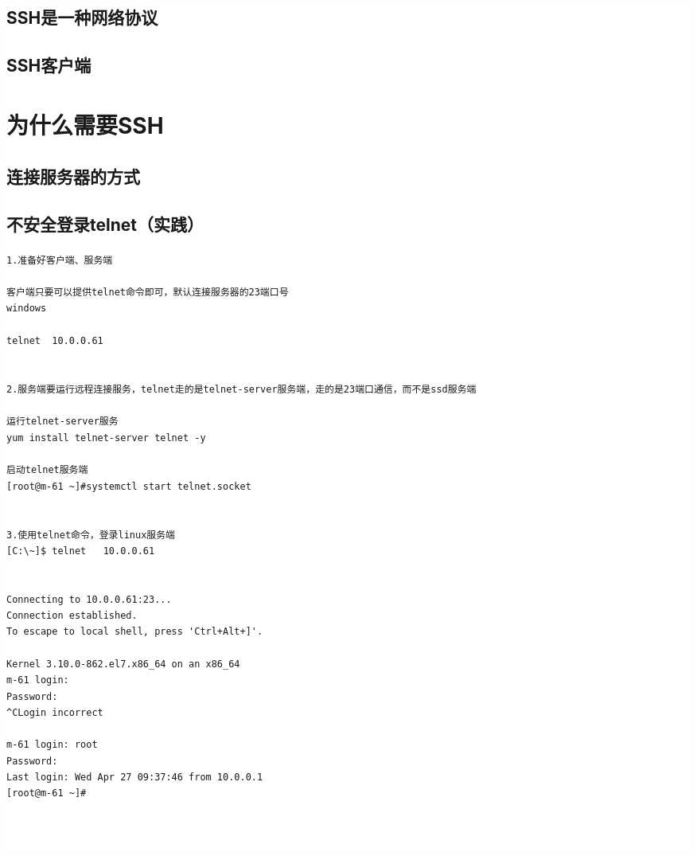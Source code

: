 

## SSH是一种网络协议





## SSH客户端





# 为什么需要SSH





## 连接服务器的方式







## 不安全登录telnet（实践）

```
1.准备好客户端、服务端

客户端只要可以提供telnet命令即可，默认连接服务器的23端口号
windows

telnet  10.0.0.61 


2.服务端要运行远程连接服务，telnet走的是telnet-server服务端，走的是23端口通信，而不是ssd服务端

运行telnet-server服务
yum install telnet-server telnet -y

启动telnet服务端
[root@m-61 ~]#systemctl start telnet.socket


3.使用telnet命令，登录linux服务端
[C:\~]$ telnet   10.0.0.61


Connecting to 10.0.0.61:23...
Connection established.
To escape to local shell, press 'Ctrl+Alt+]'.

Kernel 3.10.0-862.el7.x86_64 on an x86_64
m-61 login: 
Password: 
^CLogin incorrect

m-61 login: root
Password: 
Last login: Wed Apr 27 09:37:46 from 10.0.0.1
[root@m-61 ~]#




```